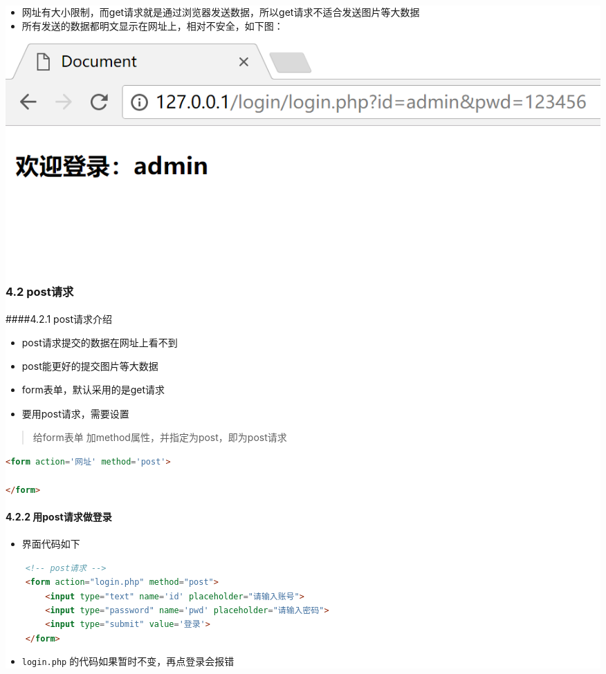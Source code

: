 - 网址有大小限制，而get请求就是通过浏览器发送数据，所以get请求不适合发送图片等大数据
- 所有发送的数据都明文显示在网址上，相对不安全，如下图：

![1520844955001](media/1520844955001.png)

### 4.2 post请求

####4.2.1 post请求介绍

- post请求提交的数据在网址上看不到
- post能更好的提交图片等大数据


- form表单，默认采用的是get请求
- 要用post请求，需要设置

> 给form表单 加method属性，并指定为post，即为post请求

```html
<form action='网址' method='post'>
    
</form>
```

#### 4.2.2 用post请求做登录

- 界面代码如下

```html
	<!-- post请求 -->
    <form action="login.php" method="post">
        <input type="text" name='id' placeholder="请输入账号">
        <input type="password" name='pwd' placeholder="请输入密码">
        <input type="submit" value='登录'>
    </form>
```

- `login.php`  的代码如果暂时不变，再点登录会报错
